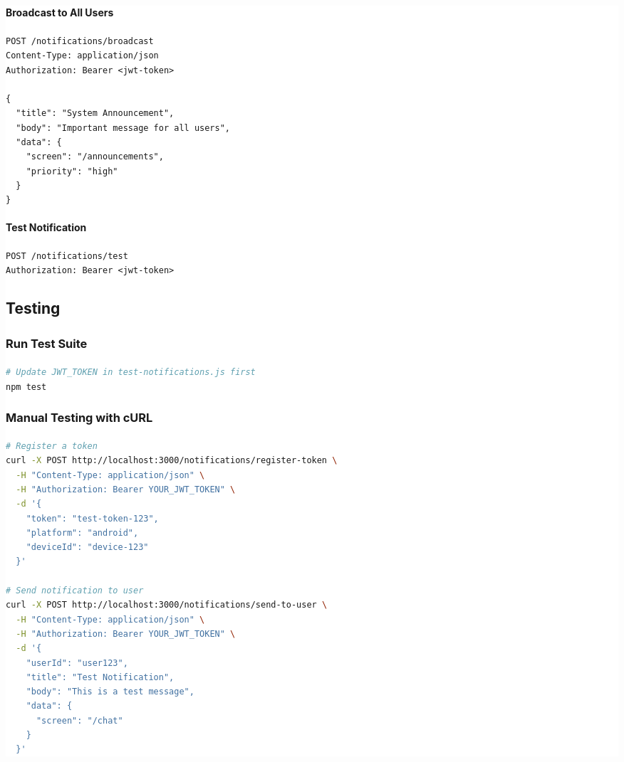#### Broadcast to All Users
```http
POST /notifications/broadcast
Content-Type: application/json
Authorization: Bearer <jwt-token>

{
  "title": "System Announcement",
  "body": "Important message for all users",
  "data": {
    "screen": "/announcements",
    "priority": "high"
  }
}
```

#### Test Notification
```http
POST /notifications/test
Authorization: Bearer <jwt-token>
```

## Testing

### Run Test Suite
```bash
# Update JWT_TOKEN in test-notifications.js first
npm test
```

### Manual Testing with cURL

```bash
# Register a token
curl -X POST http://localhost:3000/notifications/register-token \
  -H "Content-Type: application/json" \
  -H "Authorization: Bearer YOUR_JWT_TOKEN" \
  -d '{
    "token": "test-token-123",
    "platform": "android",
    "deviceId": "device-123"
  }'

# Send notification to user
curl -X POST http://localhost:3000/notifications/send-to-user \
  -H "Content-Type: application/json" \
  -H "Authorization: Bearer YOUR_JWT_TOKEN" \
  -d '{
    "userId": "user123",
    "title": "Test Notification",
    "body": "This is a test message",
    "data": {
      "screen": "/chat"
    }
  }'
```
